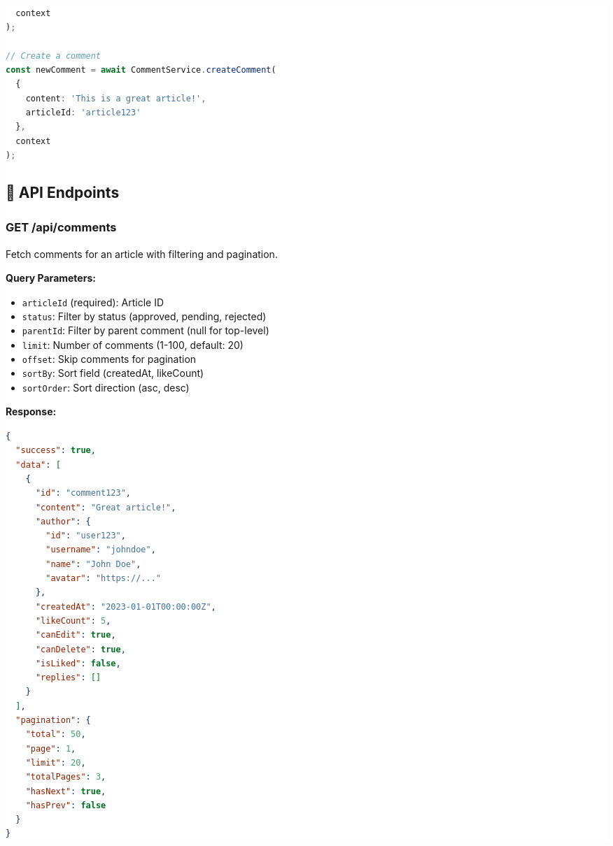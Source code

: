 ```typescript
  context
);

// Create a comment
const newComment = await CommentService.createComment(
  {
    content: 'This is a great article!',
    articleId: 'article123'
  },
  context
);
```

## 📡 API Endpoints

### GET /api/comments
Fetch comments for an article with filtering and pagination.

**Query Parameters:**
- `articleId` (required): Article ID
- `status`: Filter by status (approved, pending, rejected)
- `parentId`: Filter by parent comment (null for top-level)
- `limit`: Number of comments (1-100, default: 20)
- `offset`: Skip comments for pagination
- `sortBy`: Sort field (createdAt, likeCount)
- `sortOrder`: Sort direction (asc, desc)

**Response:**
```json
{
  "success": true,
  "data": [
    {
      "id": "comment123",
      "content": "Great article!",
      "author": {
        "id": "user123",
        "username": "johndoe",
        "name": "John Doe",
        "avatar": "https://..."
      },
      "createdAt": "2023-01-01T00:00:00Z",
      "likeCount": 5,
      "canEdit": true,
      "canDelete": true,
      "isLiked": false,
      "replies": []
    }
  ],
  "pagination": {
    "total": 50,
    "page": 1,
    "limit": 20,
    "totalPages": 3,
    "hasNext": true,
    "hasPrev": false
  }
}
```

